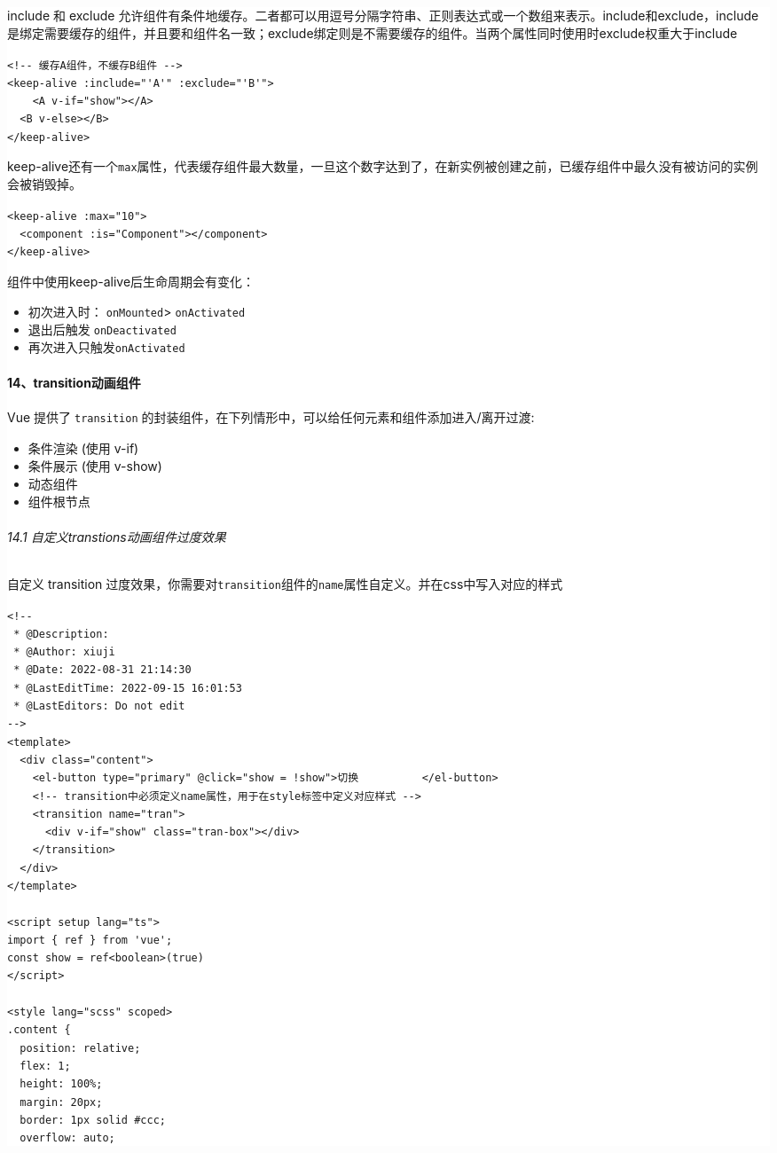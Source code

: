 include 和 exclude 允许组件有条件地缓存。二者都可以用逗号分隔字符串、正则表达式或一个数组来表示。include和exclude，include是绑定需要缓存的组件，并且要和组件名一致；exclude绑定则是不需要缓存的组件。当两个属性同时使用时exclude权重大于include

```vue
<!-- 缓存A组件，不缓存B组件 -->
<keep-alive :include="'A'" :exclude="'B'">
	<A v-if="show"></A>
  <B v-else></B>
</keep-alive>
```

keep-alive还有一个`max`属性，代表缓存组件最大数量，一旦这个数字达到了，在新实例被创建之前，已缓存组件中最久没有被访问的实例会被销毁掉。

```vue
<keep-alive :max="10">
  <component :is="Component"></component>
</keep-alive>
```

组件中使用keep-alive后生命周期会有变化：

- 初次进入时： `onMounted`> `onActivated`
- 退出后触发 `onDeactivated`
- 再次进入只触发`onActivated`

#### 14、transition动画组件

Vue 提供了 `transition` 的封装组件，在下列情形中，可以给任何元素和组件添加进入/离开过渡:

- 条件渲染 (使用 v-if)
- 条件展示 (使用 v-show)
- 动态组件
- 组件根节点

###### 14.1 自定义transtions动画组件过度效果

自定义 transition 过度效果，你需要对`transition`组件的`name`属性自定义。并在css中写入对应的样式

```vue
<!--
 * @Description: 
 * @Author: xiuji
 * @Date: 2022-08-31 21:14:30
 * @LastEditTime: 2022-09-15 16:01:53
 * @LastEditors: Do not edit
-->
<template>
  <div class="content">
    <el-button type="primary" @click="show = !show">切换			</el-button>
    <!-- transition中必须定义name属性，用于在style标签中定义对应样式 -->
    <transition name="tran">
      <div v-if="show" class="tran-box"></div>
    </transition>
  </div>
</template>

<script setup lang="ts">
import { ref } from 'vue';
const show = ref<boolean>(true)
</script>

<style lang="scss" scoped>
.content {
  position: relative;
  flex: 1;
  height: 100%;
  margin: 20px;
  border: 1px solid #ccc;
  overflow: auto;
```